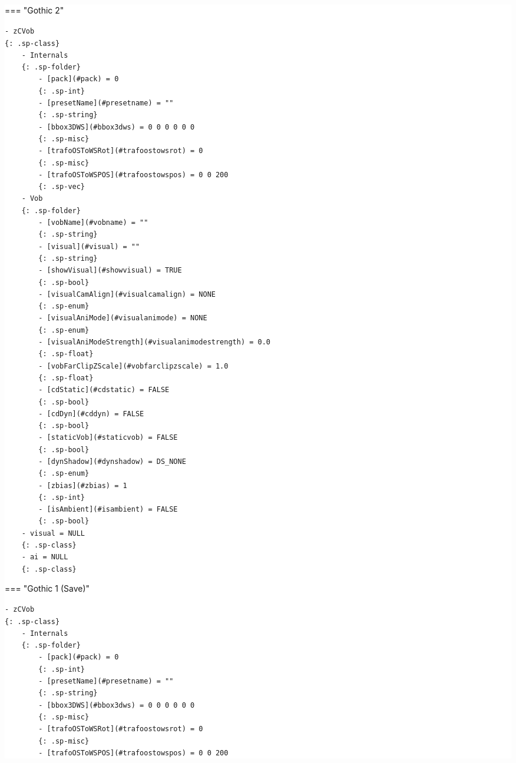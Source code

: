 === "Gothic 2"

    - zCVob
    {: .sp-class}
        - Internals
        {: .sp-folder}
            - [pack](#pack) = 0
            {: .sp-int}
            - [presetName](#presetname) = ""
            {: .sp-string}
            - [bbox3DWS](#bbox3dws) = 0 0 0 0 0 0
            {: .sp-misc}
            - [trafoOSToWSRot](#trafoostowsrot) = 0
            {: .sp-misc}
            - [trafoOSToWSPOS](#trafoostowspos) = 0 0 200
            {: .sp-vec}
        - Vob
        {: .sp-folder}
            - [vobName](#vobname) = ""
            {: .sp-string}
            - [visual](#visual) = ""
            {: .sp-string}
            - [showVisual](#showvisual) = TRUE
            {: .sp-bool}
            - [visualCamAlign](#visualcamalign) = NONE
            {: .sp-enum}
            - [visualAniMode](#visualanimode) = NONE
            {: .sp-enum}
            - [visualAniModeStrength](#visualanimodestrength) = 0.0
            {: .sp-float}
            - [vobFarClipZScale](#vobfarclipzscale) = 1.0
            {: .sp-float}
            - [cdStatic](#cdstatic) = FALSE
            {: .sp-bool}
            - [cdDyn](#cddyn) = FALSE
            {: .sp-bool}
            - [staticVob](#staticvob) = FALSE
            {: .sp-bool}
            - [dynShadow](#dynshadow) = DS_NONE
            {: .sp-enum}
            - [zbias](#zbias) = 1
            {: .sp-int}
            - [isAmbient](#isambient) = FALSE
            {: .sp-bool}
        - visual = NULL
        {: .sp-class}
        - ai = NULL
        {: .sp-class}


=== "Gothic 1 (Save)"

    - zCVob
    {: .sp-class}
        - Internals
        {: .sp-folder}
            - [pack](#pack) = 0
            {: .sp-int}
            - [presetName](#presetname) = ""
            {: .sp-string}
            - [bbox3DWS](#bbox3dws) = 0 0 0 0 0 0
            {: .sp-misc}
            - [trafoOSToWSRot](#trafoostowsrot) = 0
            {: .sp-misc}
            - [trafoOSToWSPOS](#trafoostowspos) = 0 0 200